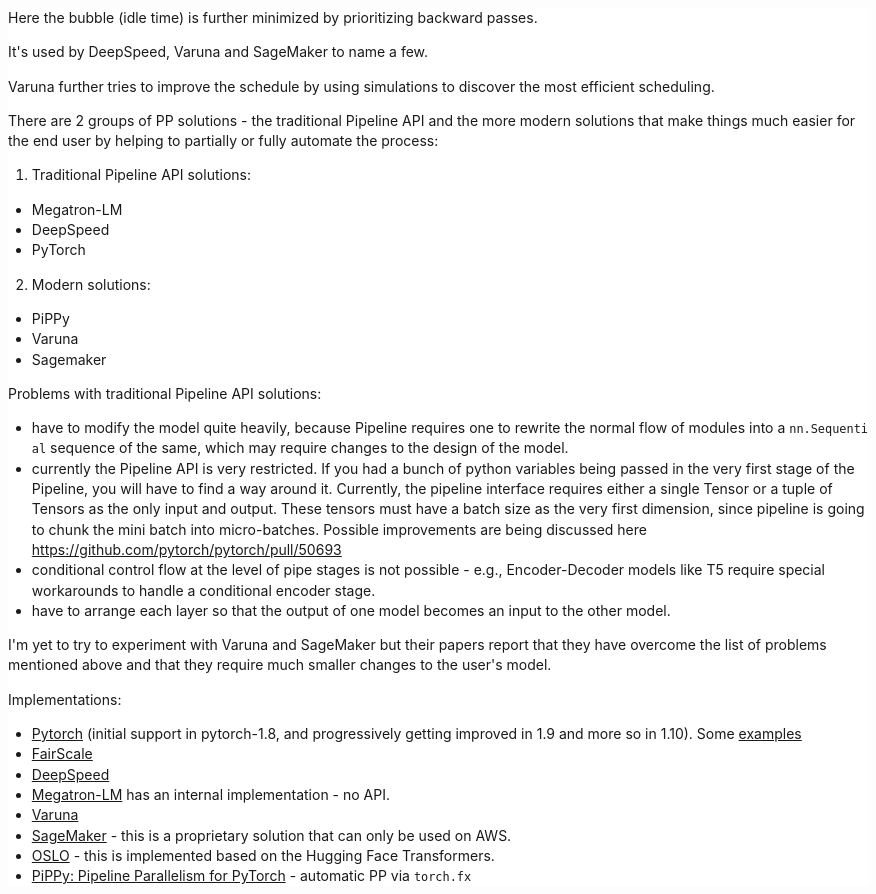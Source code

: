 Here the bubble (idle time) is further minimized by prioritizing backward passes.

It's used by DeepSpeed, Varuna and SageMaker to name a few.

Varuna further tries to improve the schedule by using simulations to discover the most efficient scheduling.

There are 2 groups of PP solutions - the traditional Pipeline API and the more modern solutions that make things much easier for the end user by helping to partially or fully automate the process:

1. Traditional Pipeline API solutions:
- Megatron-LM
- DeepSpeed
- PyTorch

2. Modern solutions:
- PiPPy
- Varuna
- Sagemaker

Problems with traditional Pipeline API solutions:
- have to modify the model quite heavily, because Pipeline requires one to rewrite the normal flow of modules into a `nn.Sequential` sequence of the same, which may require changes to the design of the model.
- currently the Pipeline API is very restricted. If you had a bunch of python variables being passed in the very first stage of the Pipeline, you will have to find a way around it. Currently, the pipeline interface requires either a single Tensor or a tuple of Tensors as the only input and output. These tensors must have a batch size as the very first dimension, since pipeline is going to chunk the mini batch into micro-batches. Possible improvements are being discussed here https://github.com/pytorch/pytorch/pull/50693
- conditional control flow at the level of pipe stages is not possible - e.g., Encoder-Decoder models like T5 require special workarounds to handle a conditional encoder stage.
- have to arrange each layer so that the output of one model becomes an input to the other model.

I'm yet to try to experiment with Varuna and SageMaker but their papers report that they have overcome the list of problems mentioned above and that they require much smaller changes to the user's model.

Implementations:
- [Pytorch](https://pytorch.org/docs/stable/pipeline.html) (initial support in pytorch-1.8, and progressively getting improved in 1.9 and more so in 1.10). Some [examples](https://github.com/pytorch/pytorch/blob/master/benchmarks/distributed/pipeline/pipe.py)
- [FairScale](https://fairscale.readthedocs.io/en/latest/tutorials/pipe.html)
- [DeepSpeed](https://www.deepspeed.ai/tutorials/pipeline/)
- [Megatron-LM](https://github.com/NVIDIA/Megatron-LM) has an internal implementation - no API.
- [Varuna](https://github.com/microsoft/varuna)
- [SageMaker](https://arxiv.org/abs/2111.05972) - this is a proprietary solution that can only be used on AWS.
- [OSLO](https://github.com/eleutherAI/Oslo) - this is implemented based on the Hugging Face Transformers.
- [PiPPy: Pipeline Parallelism for PyTorch](https://github.com/pytorch/pippy) - automatic PP via `torch.fx`



